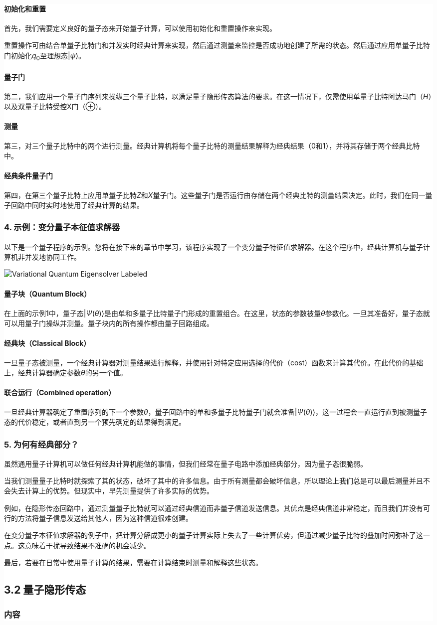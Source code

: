 #### 初始化和重置

首先，我们需要定义良好的量子态来开始量子计算，可以使用初始化和重置操作来实现。

重置操作可由结合单量子比特门和并发实时经典计算来实现，然后通过测量来监控是否成功地创建了所需的状态。然后通过应用单量子比特门初始化$q_{0}$至理想态$\left| \psi \right\rangle$。

#### 量子门

第二，我们应用一个量子门序列来操纵三个量子比特，以满足量子隐形传态算法的要求。在这一情况下，仅需使用单量子比特阿达马门（$H$）以及双量子比特受控X门（$\oplus$）。

#### 测量

第三，对三个量子比特中的两个进行测量。经典计算机将每个量子比特的测量结果解释为经典结果（0和1），并将其存储于两个经典比特中。

#### 经典条件量子门

第四，在第三个量子比特上应用单量子比特$Z$和$X$量子门。这些量子门是否运行由存储在两个经典比特的测量结果决定。此时，我们在同一量子回路中同时实时地使用了经典计算的结果。

### 4. 示例：变分量子本征值求解器

以下是一个量子程序的示例。您将在接下来的章节中学习，该程序实现了一个变分量子特征值求解器。在这个程序中，经典计算机与量子计算机非并发地协同工作。

![Variational Quantum Eigensolver
Labeled](pics/media/image138.png)

#### 量子块（Quantum Block）

在上面的示例1中，量子态$\left| \Psi\left( \theta \right) \right\rangle$是由单和多量子比特量子门形成的重置组合。在这里，状态的参数被量$\theta$参数化。一旦其准备好，量子态就可以用量子门操纵并测量。量子块内的所有操作都由量子回路组成。

#### 经典块（Classical Block）

一旦量子态被测量，一个经典计算器对测量结果进行解释，并使用针对特定应用选择的代价（cost）函数来计算其代价。在此代价的基础上，经典计算器确定参数$\theta$的另一个值。

#### 联合运行（Combined operation）

一旦经典计算器确定了重置序列的下一个参数$\theta$，量子回路中的单和多量子比特量子门就会准备$\left| \Psi\left( \theta \right) \right\rangle$，这一过程会一直运行直到被测量子态的代价稳定，或者直到另一个预先确定的结果得到满足。

### 5. 为何有经典部分？

虽然通用量子计算机可以做任何经典计算机能做的事情，但我们经常在量子电路中添加经典部分，因为量子态很脆弱。

当我们测量量子比特时就探索了其的状态，破坏了其中的许多信息。由于所有测量都会破坏信息，所以理论上我们总是可以最后测量并且不会失去计算上的优势。但现实中，早先测量提供了许多实际的优势。

例如，在隐形传态回路中，通过测量量子比特就可以通过经典信道而非量子信道发送信息。其优点是经典信道非常稳定，而且我们并没有可行的方法将量子信息发送给其他人，因为这种信道很难创建。

在变分量子本征值求解器的例子中，把计算分解成更小的量子计算实际上失去了一些计算优势，但通过减少量子比特的叠加时间弥补了这一点。这意味着干扰导致结果不准确的机会减少。

最后，若要在日常中使用量子计算的结果，需要在计算结束时测量和解释这些状态。

3.2 量子隐形传态
----------------

### 内容
